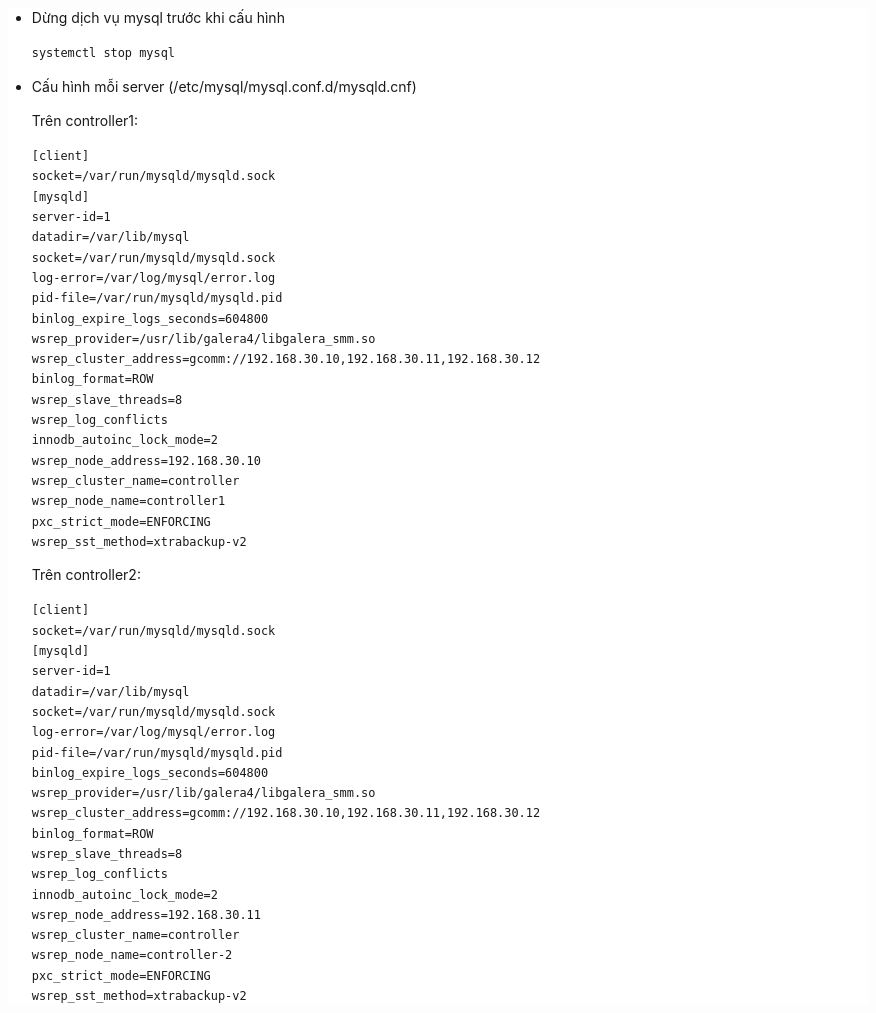    - Dừng dịch vụ mysql trước khi cấu hình

     ```
     systemctl stop mysql
     ```

   - Cấu hình mỗi server (/etc/mysql/mysql.conf.d/mysqld.cnf)
   
     Trên controller1:
   
     ```
     [client]
     socket=/var/run/mysqld/mysqld.sock
     [mysqld]
     server-id=1
     datadir=/var/lib/mysql
     socket=/var/run/mysqld/mysqld.sock
     log-error=/var/log/mysql/error.log
     pid-file=/var/run/mysqld/mysqld.pid
     binlog_expire_logs_seconds=604800
     wsrep_provider=/usr/lib/galera4/libgalera_smm.so
     wsrep_cluster_address=gcomm://192.168.30.10,192.168.30.11,192.168.30.12
     binlog_format=ROW
     wsrep_slave_threads=8
     wsrep_log_conflicts
     innodb_autoinc_lock_mode=2
     wsrep_node_address=192.168.30.10
     wsrep_cluster_name=controller
     wsrep_node_name=controller1
     pxc_strict_mode=ENFORCING
     wsrep_sst_method=xtrabackup-v2
     ```
   
     Trên controller2:
   
     ```
     [client]
     socket=/var/run/mysqld/mysqld.sock
     [mysqld]
     server-id=1
     datadir=/var/lib/mysql
     socket=/var/run/mysqld/mysqld.sock
     log-error=/var/log/mysql/error.log
     pid-file=/var/run/mysqld/mysqld.pid
     binlog_expire_logs_seconds=604800
     wsrep_provider=/usr/lib/galera4/libgalera_smm.so
     wsrep_cluster_address=gcomm://192.168.30.10,192.168.30.11,192.168.30.12
     binlog_format=ROW
     wsrep_slave_threads=8
     wsrep_log_conflicts
     innodb_autoinc_lock_mode=2
     wsrep_node_address=192.168.30.11
     wsrep_cluster_name=controller
     wsrep_node_name=controller-2
     pxc_strict_mode=ENFORCING
     wsrep_sst_method=xtrabackup-v2
     ```
   